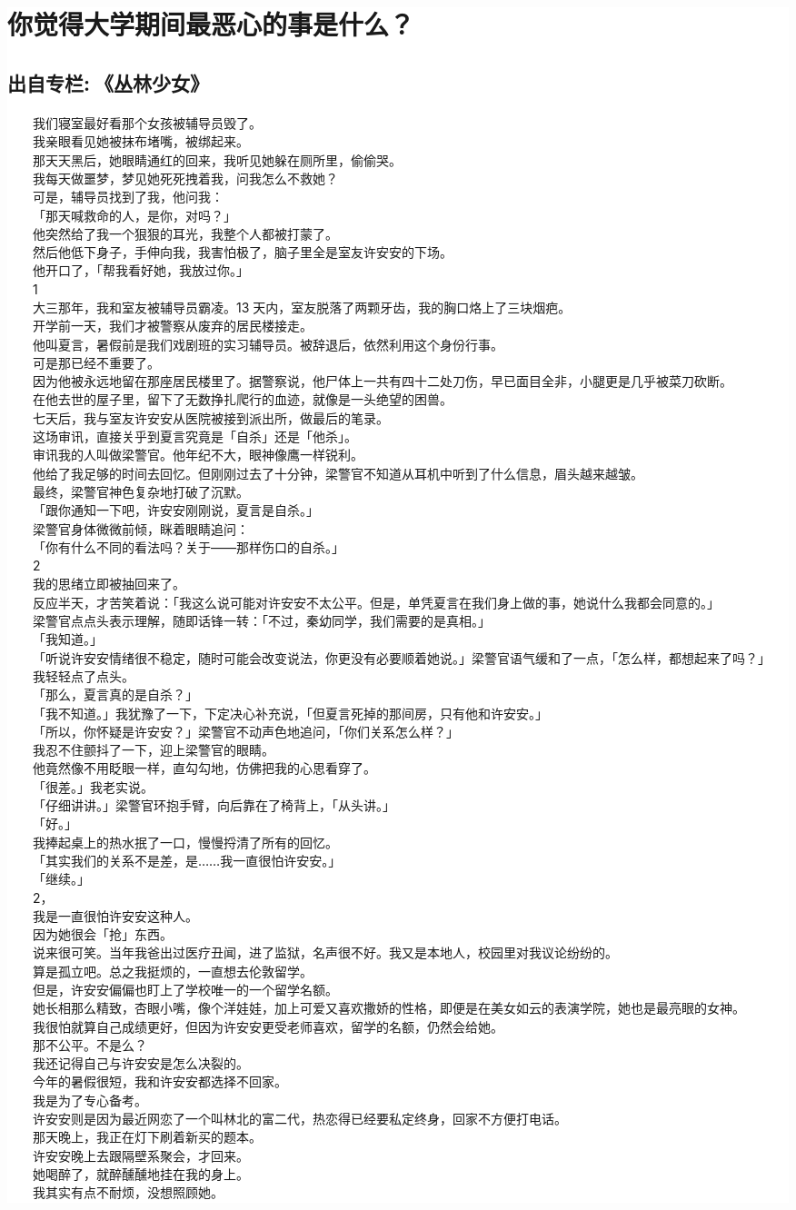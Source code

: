 # 你觉得大学期间最恶心的事是什么？  
## 出自专栏: 《丛林少女》  
&emsp;&emsp;我们寝室最好看那个女孩被辅导员毁了。  
&emsp;&emsp;我亲眼看见她被抹布堵嘴，被绑起来。  
&emsp;&emsp;那天天黑后，她眼睛通红的回来，我听见她躲在厕所里，偷偷哭。  
&emsp;&emsp;我每天做噩梦，梦见她死死拽着我，问我怎么不救她？  
&emsp;&emsp;可是，辅导员找到了我，他问我：  
&emsp;&emsp;「那天喊救命的人，是你，对吗？」  
&emsp;&emsp;他突然给了我一个狠狠的耳光，我整个人都被打蒙了。  
&emsp;&emsp;然后他低下身子，手伸向我，我害怕极了，脑子里全是室友许安安的下场。  
&emsp;&emsp;他开口了，「帮我看好她，我放过你。」  
&emsp;&emsp;1  
&emsp;&emsp;大三那年，我和室友被辅导员霸凌。13 天内，室友脱落了两颗牙齿，我的胸口烙上了三块烟疤。  
&emsp;&emsp;开学前一天，我们才被警察从废弃的居民楼接走。  
&emsp;&emsp;他叫夏言，暑假前是我们戏剧班的实习辅导员。被辞退后，依然利用这个身份行事。  
&emsp;&emsp;可是那已经不重要了。  
&emsp;&emsp;因为他被永远地留在那座居民楼里了。据警察说，他尸体上一共有四十二处刀伤，早已面目全非，小腿更是几乎被菜刀砍断。  
&emsp;&emsp;在他去世的屋子里，留下了无数挣扎爬行的血迹，就像是一头绝望的困兽。  
&emsp;&emsp;七天后，我与室友许安安从医院被接到派出所，做最后的笔录。  
&emsp;&emsp;这场审讯，直接关乎到夏言究竟是「自杀」还是「他杀」。  
&emsp;&emsp;审讯我的人叫做梁警官。他年纪不大，眼神像鹰一样锐利。  
&emsp;&emsp;他给了我足够的时间去回忆。但刚刚过去了十分钟，梁警官不知道从耳机中听到了什么信息，眉头越来越皱。  
&emsp;&emsp;最终，梁警官神色复杂地打破了沉默。  
&emsp;&emsp;「跟你通知一下吧，许安安刚刚说，夏言是自杀。」  
&emsp;&emsp;梁警官身体微微前倾，眯着眼睛追问：  
&emsp;&emsp;「你有什么不同的看法吗？关于——那样伤口的自杀。」  
&emsp;&emsp;2  
&emsp;&emsp;我的思绪立即被抽回来了。  
&emsp;&emsp;反应半天，才苦笑着说：「我这么说可能对许安安不太公平。但是，单凭夏言在我们身上做的事，她说什么我都会同意的。」  
&emsp;&emsp;梁警官点点头表示理解，随即话锋一转：「不过，秦幼同学，我们需要的是真相。」  
&emsp;&emsp;「我知道。」  
&emsp;&emsp;「听说许安安情绪很不稳定，随时可能会改变说法，你更没有必要顺着她说。」梁警官语气缓和了一点，「怎么样，都想起来了吗？」  
&emsp;&emsp;我轻轻点了点头。  
&emsp;&emsp;「那么，夏言真的是自杀？」  
&emsp;&emsp;「我不知道。」我犹豫了一下，下定决心补充说，「但夏言死掉的那间房，只有他和许安安。」  
&emsp;&emsp;「所以，你怀疑是许安安？」梁警官不动声色地追问，「你们关系怎么样？」  
&emsp;&emsp;我忍不住颤抖了一下，迎上梁警官的眼睛。  
&emsp;&emsp;他竟然像不用眨眼一样，直勾勾地，仿佛把我的心思看穿了。  
&emsp;&emsp;「很差。」我老实说。  
&emsp;&emsp;「仔细讲讲。」梁警官环抱手臂，向后靠在了椅背上，「从头讲。」  
&emsp;&emsp;「好。」  
&emsp;&emsp;我捧起桌上的热水抿了一口，慢慢捋清了所有的回忆。  
&emsp;&emsp;「其实我们的关系不是差，是……我一直很怕许安安。」  
&emsp;&emsp;「继续。」  
&emsp;&emsp;2，  
&emsp;&emsp;我是一直很怕许安安这种人。  
&emsp;&emsp;因为她很会「抢」东西。  
&emsp;&emsp;说来很可笑。当年我爸出过医疗丑闻，进了监狱，名声很不好。我又是本地人，校园里对我议论纷纷的。  
&emsp;&emsp;算是孤立吧。总之我挺烦的，一直想去伦敦留学。  
&emsp;&emsp;但是，许安安偏偏也盯上了学校唯一的一个留学名额。  
&emsp;&emsp;她长相那么精致，杏眼小嘴，像个洋娃娃，加上可爱又喜欢撒娇的性格，即便是在美女如云的表演学院，她也是最亮眼的女神。  
&emsp;&emsp;我很怕就算自己成绩更好，但因为许安安更受老师喜欢，留学的名额，仍然会给她。  
&emsp;&emsp;那不公平。不是么？  
&emsp;&emsp;我还记得自己与许安安是怎么决裂的。  
&emsp;&emsp;今年的暑假很短，我和许安安都选择不回家。  
&emsp;&emsp;我是为了专心备考。  
&emsp;&emsp;许安安则是因为最近网恋了一个叫林北的富二代，热恋得已经要私定终身，回家不方便打电话。  
&emsp;&emsp;那天晚上，我正在灯下刷着新买的题本。  
&emsp;&emsp;许安安晚上去跟隔壁系聚会，才回来。  
&emsp;&emsp;她喝醉了，就醉醺醺地挂在我的身上。  
&emsp;&emsp;我其实有点不耐烦，没想照顾她。  